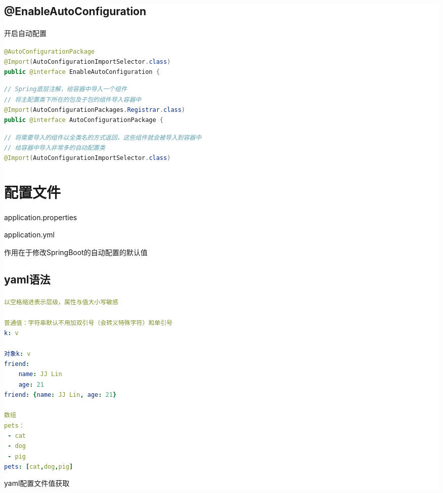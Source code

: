 ## @EnableAutoConfiguration

开启自动配置

```java
@AutoConfigurationPackage
@Import(AutoConfigurationImportSelector.class)
public @interface EnableAutoConfiguration {
```

```java
// Spring底层注解，给容器中导入一个组件
// 将主配置类下所在的包及子包的组件导入容器中
@Import(AutoConfigurationPackages.Registrar.class)
public @interface AutoConfigurationPackage {
```

```java
// 将需要导入的组件以全类名的方式返回，这些组件就会被导入到容器中
// 给容器中导入非常多的自动配置类
@Import(AutoConfigurationImportSelector.class)
```

# 配置文件

application.properties

application.yml

作用在于修改SpringBoot的自动配置的默认值

## yaml语法

```yaml
以空格缩进表示层级，属性与值大小写敏感

普通值：字符串默认不用加双引号（会转义特殊字符）和单引号
k: v

对象k: v
friend:
	name: JJ Lin
	age: 21 
friend: {name: JJ Lin, age: 21}

数组
pets：
 - cat
 - dog
 - pig
pets: [cat,dog,pig]
```

yaml配置文件值获取
